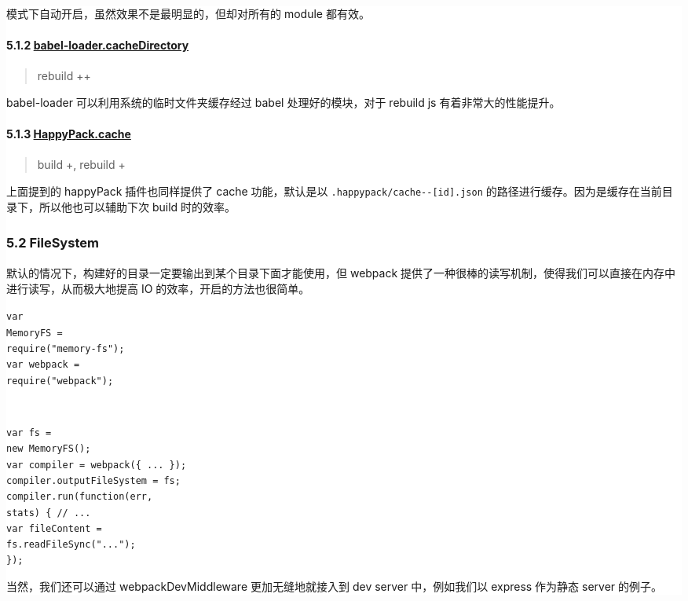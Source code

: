 &#x6A21;&#x5F0F;&#x4E0B;&#x81EA;&#x52A8;&#x5F00;&#x542F;&#xFF0C;&#x867D;&#x7136;&#x6548;&#x679C;&#x4E0D;&#x662F;&#x6700;&#x660E;&#x663E;&#x7684;&#xFF0C;&#x4F46;&#x5374;&#x5BF9;&#x6240;&#x6709;&#x7684; module &#x90FD;&#x6709;&#x6548;&#x3002;</p><h4>5.1.2 <a href="https://github.com/babel/babel-loader#options" rel="nofollow noreferrer" target="_blank">babel-loader.cacheDirectory</a></h4><blockquote><p>rebuild ++</p></blockquote><p>babel-loader &#x53EF;&#x4EE5;&#x5229;&#x7528;&#x7CFB;&#x7EDF;&#x7684;&#x4E34;&#x65F6;&#x6587;&#x4EF6;&#x5939;&#x7F13;&#x5B58;&#x7ECF;&#x8FC7; babel &#x5904;&#x7406;&#x597D;&#x7684;&#x6A21;&#x5757;&#xFF0C;&#x5BF9;&#x4E8E; rebuild js &#x6709;&#x7740;&#x975E;&#x5E38;&#x5927;&#x7684;&#x6027;&#x80FD;&#x63D0;&#x5347;&#x3002;</p><h4>5.1.3 <a href="https://github.com/amireh/happypack#cache-boolean" rel="nofollow noreferrer" target="_blank">HappyPack.cache</a></h4><blockquote><p>build +, rebuild +</p></blockquote><p>&#x4E0A;&#x9762;&#x63D0;&#x5230;&#x7684; happyPack &#x63D2;&#x4EF6;&#x4E5F;&#x540C;&#x6837;&#x63D0;&#x4F9B;&#x4E86; cache &#x529F;&#x80FD;&#xFF0C;&#x9ED8;&#x8BA4;&#x662F;&#x4EE5; <code>.happypack/cache--[id].json</code> &#x7684;&#x8DEF;&#x5F84;&#x8FDB;&#x884C;&#x7F13;&#x5B58;&#x3002;&#x56E0;&#x4E3A;&#x662F;&#x7F13;&#x5B58;&#x5728;&#x5F53;&#x524D;&#x76EE;&#x5F55;&#x4E0B;&#xFF0C;&#x6240;&#x4EE5;&#x4ED6;&#x4E5F;&#x53EF;&#x4EE5;&#x8F85;&#x52A9;&#x4E0B;&#x6B21; build &#x65F6;&#x7684;&#x6548;&#x7387;&#x3002;</p><h3 id="articleHeader15">5.2 FileSystem</h3><p>&#x9ED8;&#x8BA4;&#x7684;&#x60C5;&#x51B5;&#x4E0B;&#xFF0C;&#x6784;&#x5EFA;&#x597D;&#x7684;&#x76EE;&#x5F55;&#x4E00;&#x5B9A;&#x8981;&#x8F93;&#x51FA;&#x5230;&#x67D0;&#x4E2A;&#x76EE;&#x5F55;&#x4E0B;&#x9762;&#x624D;&#x80FD;&#x4F7F;&#x7528;&#xFF0C;&#x4F46; webpack &#x63D0;&#x4F9B;&#x4E86;&#x4E00;&#x79CD;&#x5F88;&#x68D2;&#x7684;&#x8BFB;&#x5199;&#x673A;&#x5236;&#xFF0C;&#x4F7F;&#x5F97;&#x6211;&#x4EEC;&#x53EF;&#x4EE5;&#x76F4;&#x63A5;&#x5728;&#x5185;&#x5B58;&#x4E2D;&#x8FDB;&#x884C;&#x8BFB;&#x5199;&#xFF0C;&#x4ECE;&#x800C;&#x6781;&#x5927;&#x5730;&#x63D0;&#x9AD8; IO &#x7684;&#x6548;&#x7387;&#xFF0C;&#x5F00;&#x542F;&#x7684;&#x65B9;&#x6CD5;&#x4E5F;&#x5F88;&#x7B80;&#x5355;&#x3002;</p><div class="widget-codetool" style="display:none"><div class="widget-codetool--inner"><span class="selectCode code-tool" data-toggle="tooltip" data-placement="top" title="" data-original-title="&#x5168;&#x9009;"></span> <span type="button" class="copyCode code-tool" data-toggle="tooltip" data-placement="top" data-clipboard-text="var MemoryFS = require(&quot;memory-fs&quot;);
var webpack = require(&quot;webpack&quot;);

var fs = new MemoryFS();
var compiler = webpack({ ... });
compiler.outputFileSystem = fs;
compiler.run(function(err, stats) {
  // ...
  var fileContent = fs.readFileSync(&quot;...&quot;);
});" title="" data-original-title="&#x590D;&#x5236;"></span> <span type="button" class="saveToNote code-tool" data-toggle="tooltip" data-placement="top" title="" data-original-title="&#x653E;&#x8FDB;&#x7B14;&#x8BB0;"></span></div></div><pre class="javascript hljs"><code class="js"><span class="hljs-keyword">var</span> MemoryFS = <span class="hljs-built_in">require</span>(<span class="hljs-string">&quot;memory-fs&quot;</span>);
<span class="hljs-keyword">var</span> webpack = <span class="hljs-built_in">require</span>(<span class="hljs-string">&quot;webpack&quot;</span>);

<span class="hljs-keyword">var</span> fs = <span class="hljs-keyword">new</span> MemoryFS();
<span class="hljs-keyword">var</span> compiler = webpack({ ... });
compiler.outputFileSystem = fs;
compiler.run(<span class="hljs-function"><span class="hljs-keyword">function</span>(<span class="hljs-params">err, stats</span>) </span>{
  <span class="hljs-comment">// ...</span>
  <span class="hljs-keyword">var</span> fileContent = fs.readFileSync(<span class="hljs-string">&quot;...&quot;</span>);
});</code></pre><p>&#x5F53;&#x7136;&#xFF0C;&#x6211;&#x4EEC;&#x8FD8;&#x53EF;&#x4EE5;&#x901A;&#x8FC7; webpackDevMiddleware &#x66F4;&#x52A0;&#x65E0;&#x7F1D;&#x5730;&#x5C31;&#x63A5;&#x5165;&#x5230; dev server &#x4E2D;&#xFF0C;&#x4F8B;&#x5982;&#x6211;&#x4EEC;&#x4EE5; express &#x4F5C;&#x4E3A;&#x9759;&#x6001; server &#x7684;&#x4F8B;&#x5B50;&#x3002;</p><div class="widget-codetool" style="display:none"><div class="widget-codetool--inner"><span class="selectCode code-tool" data-toggle="tooltip" data-placement="top" title="" data-original-title="&#x5168;&#x9009;"></span> <span type="button" class="copyCode code-tool" data-toggle="tooltip" data-placement="top" data-clipboard-text="var compiler = webpack(webpackCfg);
